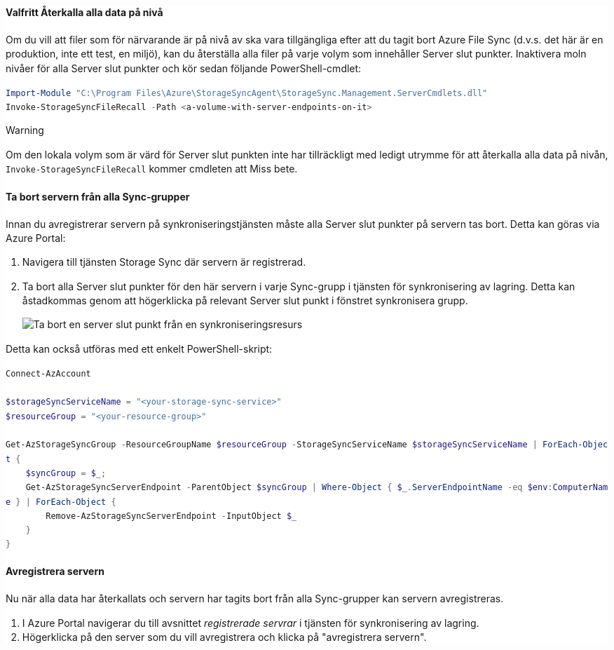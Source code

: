 #### <a name="optional-recall-all-tiered-data"></a>Valfritt Återkalla alla data på nivå
Om du vill att filer som för närvarande är på nivå av ska vara tillgängliga efter att du tagit bort Azure File Sync (d.v.s. det här är en produktion, inte ett test, en miljö), kan du återställa alla filer på varje volym som innehåller Server slut punkter. Inaktivera moln nivåer för alla Server slut punkter och kör sedan följande PowerShell-cmdlet:

```powershell
Import-Module "C:\Program Files\Azure\StorageSyncAgent\StorageSync.Management.ServerCmdlets.dll"
Invoke-StorageSyncFileRecall -Path <a-volume-with-server-endpoints-on-it>
```

> [!Warning]  
> Om den lokala volym som är värd för Server slut punkten inte har tillräckligt med ledigt utrymme för att återkalla alla data på nivån, `Invoke-StorageSyncFileRecall` kommer cmdleten att Miss bete.  

#### <a name="remove-the-server-from-all-sync-groups"></a>Ta bort servern från alla Sync-grupper
Innan du avregistrerar servern på synkroniseringstjänsten måste alla Server slut punkter på servern tas bort. Detta kan göras via Azure Portal:

1. Navigera till tjänsten Storage Sync där servern är registrerad.
2. Ta bort alla Server slut punkter för den här servern i varje Sync-grupp i tjänsten för synkronisering av lagring. Detta kan åstadkommas genom att högerklicka på relevant Server slut punkt i fönstret synkronisera grupp.

    ![Ta bort en server slut punkt från en synkroniseringsresurs](media/storage-sync-files-server-registration/sync-group-server-endpoint-remove-1.png)

Detta kan också utföras med ett enkelt PowerShell-skript:

```powershell
Connect-AzAccount

$storageSyncServiceName = "<your-storage-sync-service>"
$resourceGroup = "<your-resource-group>"

Get-AzStorageSyncGroup -ResourceGroupName $resourceGroup -StorageSyncServiceName $storageSyncServiceName | ForEach-Object { 
    $syncGroup = $_; 
    Get-AzStorageSyncServerEndpoint -ParentObject $syncGroup | Where-Object { $_.ServerEndpointName -eq $env:ComputerName } | ForEach-Object { 
        Remove-AzStorageSyncServerEndpoint -InputObject $_ 
    } 
}
```

#### <a name="unregister-the-server"></a>Avregistrera servern
Nu när alla data har återkallats och servern har tagits bort från alla Sync-grupper kan servern avregistreras. 

1. I Azure Portal navigerar du till avsnittet *registrerade servrar* i tjänsten för synkronisering av lagring.
2. Högerklicka på den server som du vill avregistrera och klicka på "avregistrera servern".
